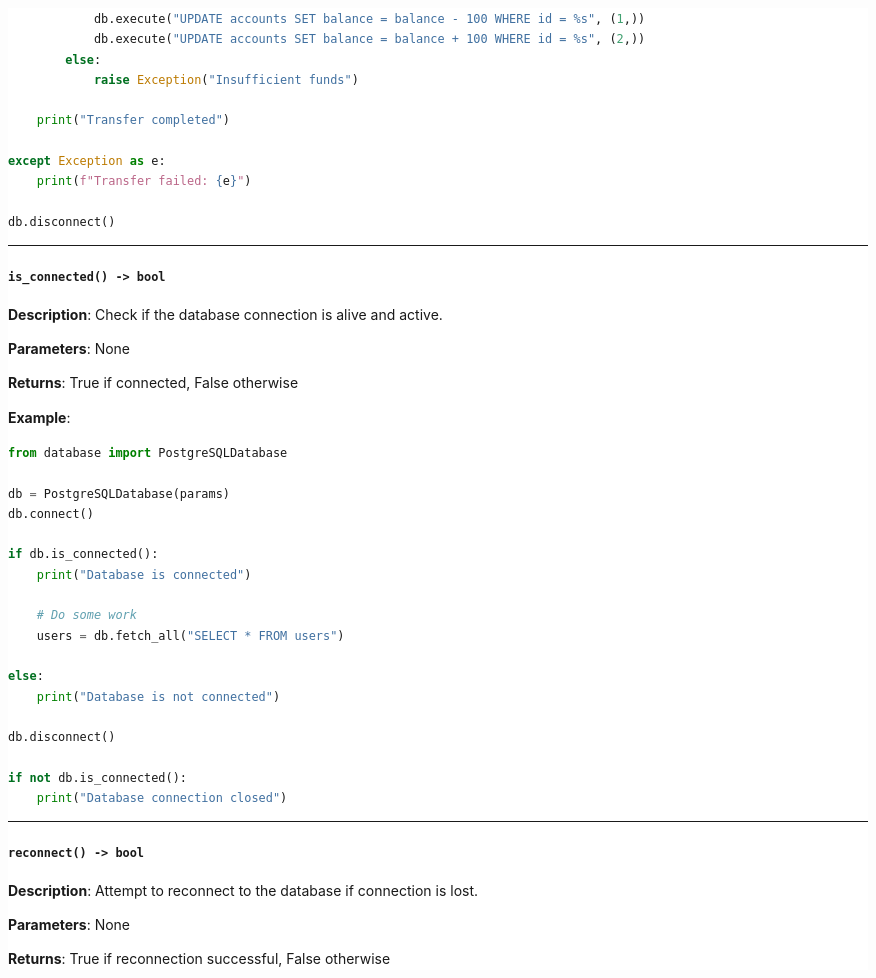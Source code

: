 ```python
            db.execute("UPDATE accounts SET balance = balance - 100 WHERE id = %s", (1,))
            db.execute("UPDATE accounts SET balance = balance + 100 WHERE id = %s", (2,))
        else:
            raise Exception("Insufficient funds")
    
    print("Transfer completed")
    
except Exception as e:
    print(f"Transfer failed: {e}")

db.disconnect()
```

---

#### `is_connected() -> bool`

**Description**: Check if the database connection is alive and active.

**Parameters**: None

**Returns**: True if connected, False otherwise

**Example**:
```python
from database import PostgreSQLDatabase

db = PostgreSQLDatabase(params)
db.connect()

if db.is_connected():
    print("Database is connected")
    
    # Do some work
    users = db.fetch_all("SELECT * FROM users")
    
else:
    print("Database is not connected")

db.disconnect()

if not db.is_connected():
    print("Database connection closed")
```

---

#### `reconnect() -> bool`

**Description**: Attempt to reconnect to the database if connection is lost.

**Parameters**: None

**Returns**: True if reconnection successful, False otherwise
